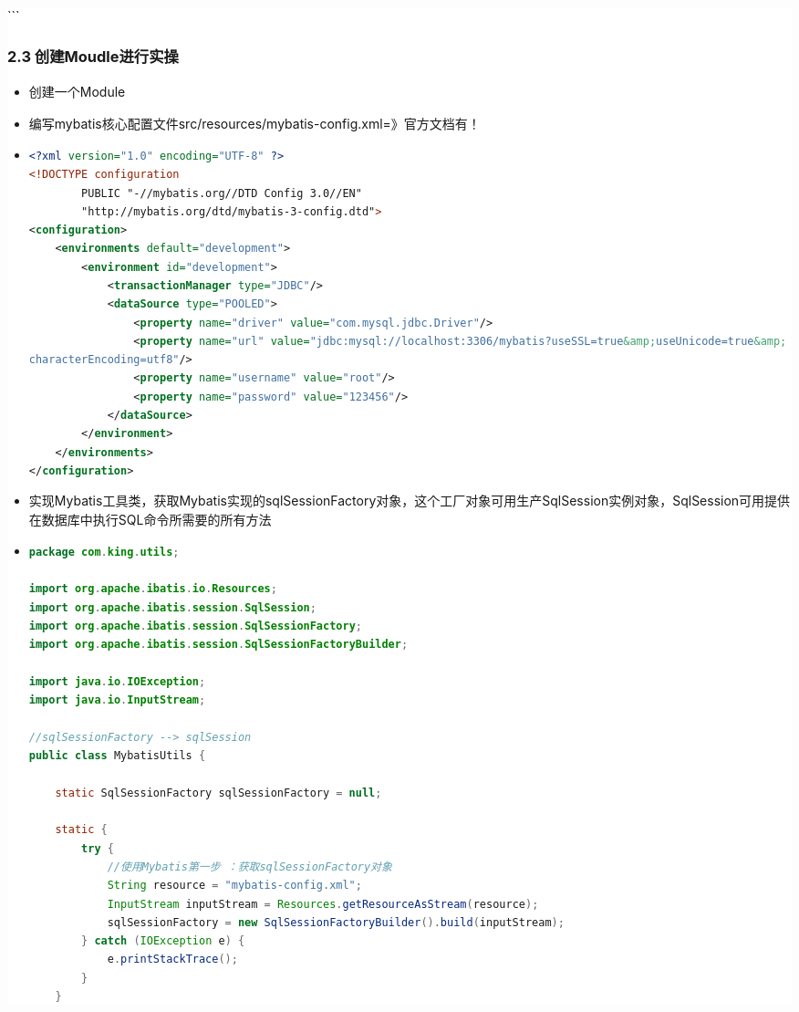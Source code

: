   
  </project>
  ```

### 2.3 创建Moudle进行实操

- 创建一个Module

- 编写mybatis核心配置文件src/resources/mybatis-config.xml=》官方文档有！

- ```xml
  <?xml version="1.0" encoding="UTF-8" ?>
  <!DOCTYPE configuration
          PUBLIC "-//mybatis.org//DTD Config 3.0//EN"
          "http://mybatis.org/dtd/mybatis-3-config.dtd">
  <configuration>
      <environments default="development">
          <environment id="development">
              <transactionManager type="JDBC"/>
              <dataSource type="POOLED">
                  <property name="driver" value="com.mysql.jdbc.Driver"/>
                  <property name="url" value="jdbc:mysql://localhost:3306/mybatis?useSSL=true&amp;useUnicode=true&amp;characterEncoding=utf8"/>
                  <property name="username" value="root"/>
                  <property name="password" value="123456"/>
              </dataSource>
          </environment>
      </environments>
  </configuration>
  
  ```

- 实现Mybatis工具类，获取Mybatis实现的sqlSessionFactory对象，这个工厂对象可用生产SqlSession实例对象，SqlSession可用提供在数据库中执行SQL命令所需要的所有方法

- ```java
  package com.king.utils;
  
  import org.apache.ibatis.io.Resources;
  import org.apache.ibatis.session.SqlSession;
  import org.apache.ibatis.session.SqlSessionFactory;
  import org.apache.ibatis.session.SqlSessionFactoryBuilder;
  
  import java.io.IOException;
  import java.io.InputStream;
  
  //sqlSessionFactory --> sqlSession
  public class MybatisUtils {
  
      static SqlSessionFactory sqlSessionFactory = null;
  
      static {
          try {
              //使用Mybatis第一步 ：获取sqlSessionFactory对象
              String resource = "mybatis-config.xml";
              InputStream inputStream = Resources.getResourceAsStream(resource);
              sqlSessionFactory = new SqlSessionFactoryBuilder().build(inputStream);
          } catch (IOException e) {
              e.printStackTrace();
          }
      }
  